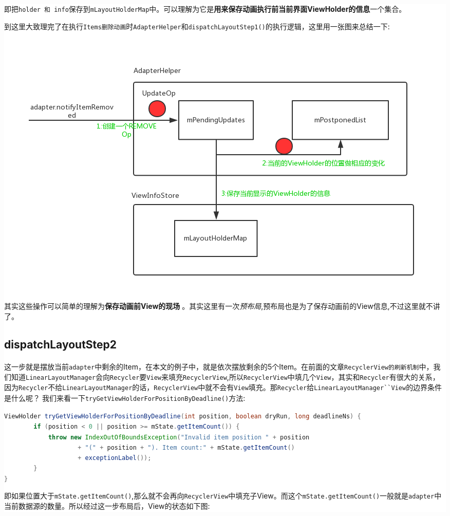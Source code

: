 即把`holder 和 info`保存到`mLayoutHolderMap`中。可以理解为它是**用来保存动画执行前当前界面ViewHolder的信息**一个集合。

到这里大致理完了在执行`Items删除动画`时`AdapterHelper`和`dispatchLayoutStep1()`的执行逻辑，这里用一张图来总结一下:

![](picture/Remove动画dispatchLayoutStep1.png)

其实这些操作可以简单的理解为**保存动画前View的现场** 。其实这里有一次*预布局*,预布局也是为了保存动画前的View信息,不过这里就不讲了。

## dispatchLayoutStep2

这一步就是摆放当前`adapter`中剩余的Item，在本文的例子中，就是依次摆放剩余的5个Item。在前面的文章`RecyclerView的刷新机制`中，我们知道`LinearLayoutManager`会向`Recycler`要`View`来填充`RecyclerView`,所以`RecyclerView`中填几个`View`，其实和`Recycler`有很大的关系，因为`Recycler`不给`LinearLayoutManager`的话，`RecyclerView`中就不会有`View`填充。那`Recycler`给`LinearLayoutManager``View`的边界条件是什么呢？
我们来看一下`tryGetViewHolderForPositionByDeadline()`方法:

```java
ViewHolder tryGetViewHolderForPositionByDeadline(int position, boolean dryRun, long deadlineNs) {
        if (position < 0 || position >= mState.getItemCount()) {
            throw new IndexOutOfBoundsException("Invalid item position " + position
                    + "(" + position + "). Item count:" + mState.getItemCount()
                    + exceptionLabel());
        }
}
```

即如果位置大于`mState.getItemCount()`,那么就不会再向`RecyclerView`中填充子View。而这个`mState.getItemCount()`一般就是`adapter`中当前数据源的数量。所以经过这一步布局后，View的状态如下图:

